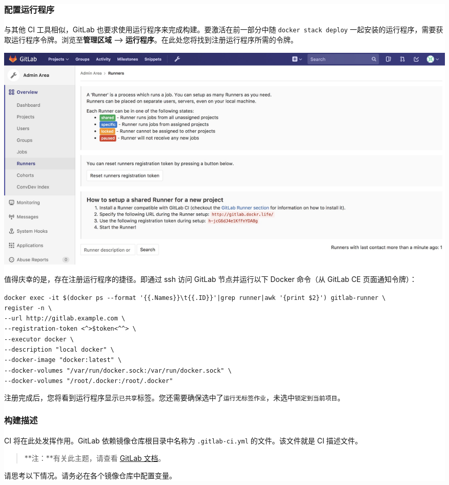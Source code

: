 <a name="gitlab_config"></a>
### 配置运行程序
与其他 CI 工具相似，GitLab 也要求使用运行程序来完成构建。要激活在前一部分中随 `docker stack deploy` 一起安装的运行程序，需要获取运行程序令牌。浏览至**管理区域** --> **运行程序**。在此处您将找到注册运行程序所需的令牌。

![](./images/gitlab_add_runner.jpg)

值得庆幸的是，存在注册运行程序的捷径。即通过 ssh 访问 GitLab 节点并运行以下 Docker 命令（从 GitLab CE 页面通知令牌）：

```
docker exec -it $(docker ps --format '{{.Names}}\t{{.ID}}'|grep runner|awk '{print $2}') gitlab-runner \
register -n \
--url http://gitlab.example.com \
--registration-token <^>$token<^^> \
--executor docker \
--description "local docker" \
--docker-image "docker:latest" \
--docker-volumes "/var/run/docker.sock:/var/run/docker.sock" \
--docker-volumes "/root/.docker:/root/.docker"
```

注册完成后，您将看到运行程序显示`已共享`标签。您还需要确保选中了`运行无标签作业`，未选中`锁定到当前项目`。

<a name="gitlab-yml"></a>
### 构建描述
CI 将在此处发挥作用。GitLab 依赖镜像仓库根目录中名称为 `.gitlab-ci.yml` 的文件。该文件就是 CI 描述文件。

> **注：**有关此主题，请查看 [GitLab 文档](https://docs.gitlab.com/ee/ci/yaml/README.html)。

请思考以下情况。请务必在各个镜像仓库中配置变量。
